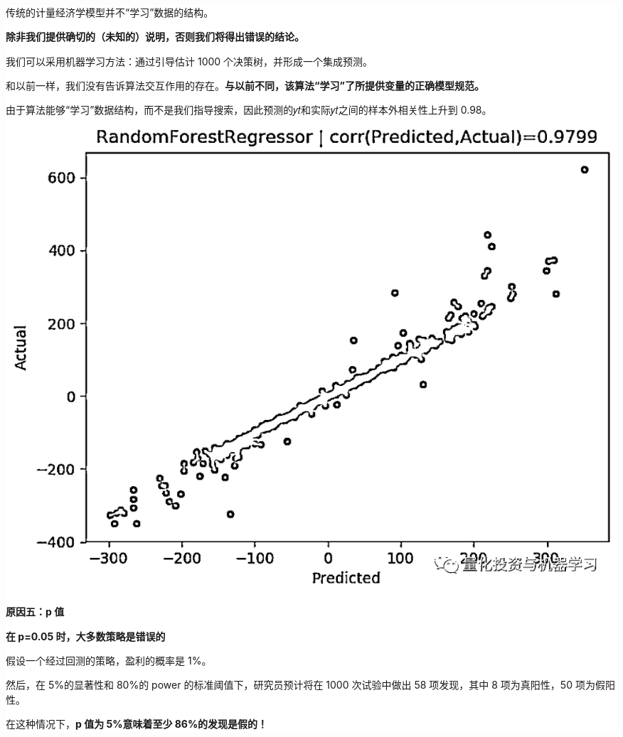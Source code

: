 
传统的计量经济学模型并不“学习”数据的结构。

**除非我们提供确切的（未知的）说明，否则我们将得出错误的结论。**

我们可以采用机器学习方法：通过引导估计 1000 个决策树，并形成一个集成预测。

和以前一样，我们没有告诉算法交互作用的存在。**与以前不同，该算法“学习”了所提供变量的正确模型规范。**

由于算法能够“学习”数据结构，而不是我们指导搜索，因此预测的𝑦𝑡和实际𝑦𝑡之间的样本外相关性上升到 0.98。

![](img/31f5c3eb8230197cd65d34672320861b.png)

**原因五：p 值**

**在 p=0.05 时，大多数策略是错误的**

假设一个经过回测的策略，盈利的概率是 1%。

然后，在 5%的显著性和 80%的 power 的标准阈值下，研究员预计将在 1000 次试验中做出 58 项发现，其中 8 项为真阳性，50 项为假阳性。

在这种情况下，**p 值为 5%意味着至少 86%的发现是假的！**

